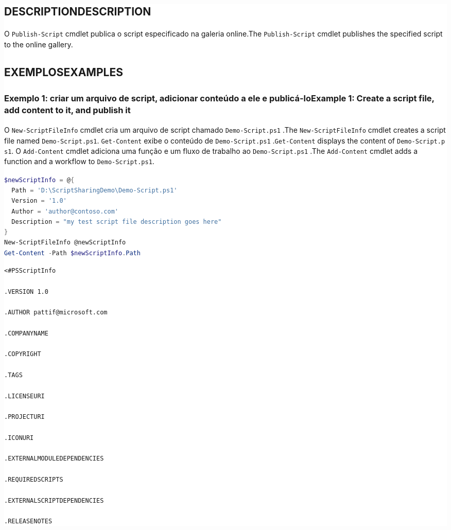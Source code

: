 ## <span data-ttu-id="619ab-109">DESCRIPTION</span><span class="sxs-lookup"><span data-stu-id="619ab-109">DESCRIPTION</span></span>

<span data-ttu-id="619ab-110">O `Publish-Script` cmdlet publica o script especificado na galeria online.</span><span class="sxs-lookup"><span data-stu-id="619ab-110">The `Publish-Script` cmdlet publishes the specified script to the online gallery.</span></span>

## <span data-ttu-id="619ab-111">EXEMPLOS</span><span class="sxs-lookup"><span data-stu-id="619ab-111">EXAMPLES</span></span>

### <span data-ttu-id="619ab-112">Exemplo 1: criar um arquivo de script, adicionar conteúdo a ele e publicá-lo</span><span class="sxs-lookup"><span data-stu-id="619ab-112">Example 1: Create a script file, add content to it, and publish it</span></span>

<span data-ttu-id="619ab-113">O `New-ScriptFileInfo` cmdlet cria um arquivo de script chamado `Demo-Script.ps1` .</span><span class="sxs-lookup"><span data-stu-id="619ab-113">The `New-ScriptFileInfo` cmdlet creates a script file named `Demo-Script.ps1`.</span></span> <span data-ttu-id="619ab-114">`Get-Content` exibe o conteúdo de `Demo-Script.ps1` .</span><span class="sxs-lookup"><span data-stu-id="619ab-114">`Get-Content` displays the content of `Demo-Script.ps1`.</span></span> <span data-ttu-id="619ab-115">O `Add-Content` cmdlet adiciona uma função e um fluxo de trabalho ao `Demo-Script.ps1` .</span><span class="sxs-lookup"><span data-stu-id="619ab-115">The `Add-Content` cmdlet adds a function and a workflow to `Demo-Script.ps1`.</span></span>

```powershell
$newScriptInfo = @{
  Path = 'D:\ScriptSharingDemo\Demo-Script.ps1'
  Version = '1.0'
  Author = 'author@contoso.com'
  Description = "my test script file description goes here"
}
New-ScriptFileInfo @newScriptInfo
Get-Content -Path $newScriptInfo.Path
```

```Output
<#PSScriptInfo

.VERSION 1.0

.AUTHOR pattif@microsoft.com

.COMPANYNAME

.COPYRIGHT

.TAGS

.LICENSEURI

.PROJECTURI

.ICONURI

.EXTERNALMODULEDEPENDENCIES

.REQUIREDSCRIPTS

.EXTERNALSCRIPTDEPENDENCIES

.RELEASENOTES
```